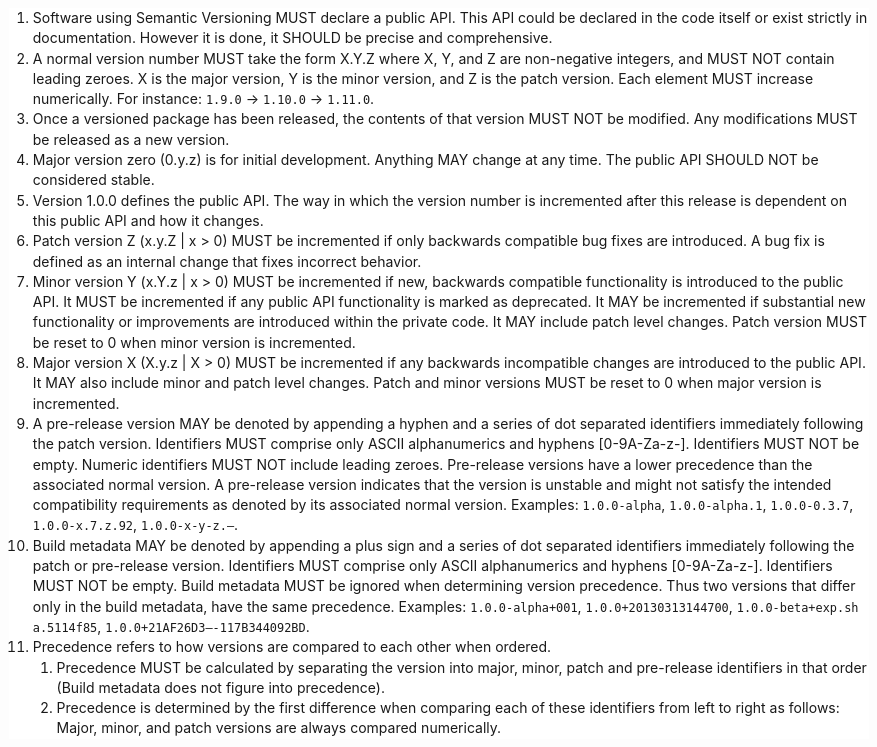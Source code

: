 1. Software using Semantic Versioning MUST declare a public API. This API could
    be declared in the code itself or exist strictly in documentation. However
    it is done, it SHOULD be precise and comprehensive.
2. A normal version number MUST take the form X.Y.Z where X, Y, and Z are
    non-negative integers, and MUST NOT contain leading zeroes. X is the major
    version, Y is the minor version, and Z is the patch version. Each element
    MUST increase numerically. For instance: `1.9.0` -> `1.10.0` -> `1.11.0`.
3. Once a versioned package has been released, the contents of that version
    MUST NOT be modified. Any modifications MUST be released as a new version.
4. Major version zero (0.y.z) is for initial development. Anything MAY change
    at any time. The public API SHOULD NOT be considered stable.
5. Version 1.0.0 defines the public API. The way in which the version number is
    incremented after this release is dependent on this public API and how it
    changes.
6. Patch version Z (x.y.Z | x > 0) MUST be incremented if only backwards
    compatible bug fixes are introduced. A bug fix is defined as an internal
    change that fixes incorrect behavior.
7. Minor version Y (x.Y.z | x > 0) MUST be incremented if new, backwards
    compatible functionality is introduced to the public API. It MUST be
    incremented if any public API functionality is marked as deprecated. It MAY
    be incremented if substantial new functionality or improvements are
    introduced within the private code. It MAY include patch level changes.
    Patch version MUST be reset to 0 when minor version is incremented.
8. Major version X (X.y.z | X > 0) MUST be incremented if any backwards
    incompatible changes are introduced to the public API. It MAY also include
    minor and patch level changes. Patch and minor versions MUST be reset to 0
    when major version is incremented.
9. A pre-release version MAY be denoted by appending a hyphen and a series of
    dot separated identifiers immediately following the patch version.
    Identifiers MUST comprise only ASCII alphanumerics and hyphens
    [0-9A-Za-z-]. Identifiers MUST NOT be empty. Numeric identifiers MUST NOT
    include leading zeroes. Pre-release versions have a lower precedence than
    the associated normal version. A pre-release version indicates that the
    version is unstable and might not satisfy the intended compatibility
    requirements as denoted by its associated normal version. Examples:
    `1.0.0-alpha`, `1.0.0-alpha.1`, `1.0.0-0.3.7`, `1.0.0-x.7.z.92`,
    `1.0.0-x-y-z.–`.
10. Build metadata MAY be denoted by appending a plus sign and a series of dot
    separated identifiers immediately following the patch or pre-release
    version. Identifiers MUST comprise only ASCII alphanumerics and hyphens
    [0-9A-Za-z-]. Identifiers MUST NOT be empty. Build metadata MUST be ignored
    when determining version precedence. Thus two versions that differ only in
    the build metadata, have the same precedence. Examples: `1.0.0-alpha+001`,
    `1.0.0+20130313144700`, `1.0.0-beta+exp.sha.5114f85`,
    `1.0.0+21AF26D3—-117B344092BD`.
11. Precedence refers to how versions are compared to each other when ordered.
    1. Precedence MUST be calculated by separating the version into major,
        minor, patch and pre-release identifiers in that order (Build metadata
        does not figure into precedence).
    2. Precedence is determined by the first difference when comparing each of
        these identifiers from left to right as follows: Major, minor, and
        patch versions are always compared numerically.
